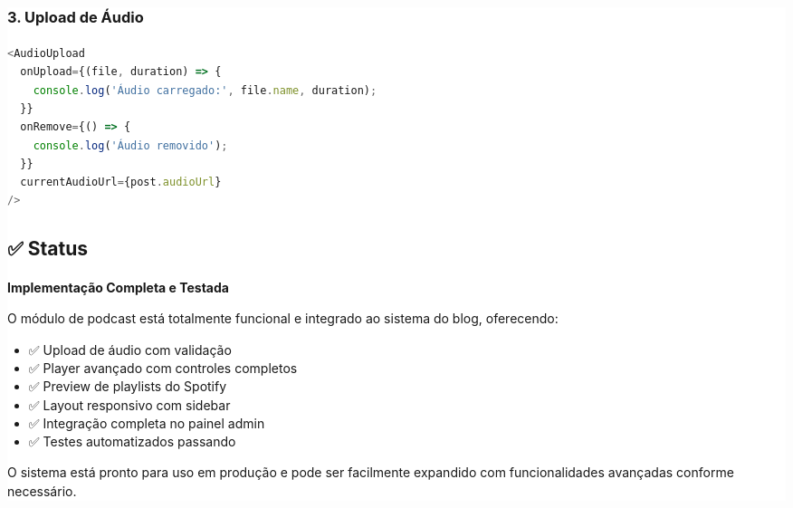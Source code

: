 ### **3. Upload de Áudio**
```typescript
<AudioUpload
  onUpload={(file, duration) => {
    console.log('Áudio carregado:', file.name, duration);
  }}
  onRemove={() => {
    console.log('Áudio removido');
  }}
  currentAudioUrl={post.audioUrl}
/>
```

## ✅ **Status**

**Implementação Completa e Testada**

O módulo de podcast está totalmente funcional e integrado ao sistema do blog, oferecendo:
- ✅ Upload de áudio com validação
- ✅ Player avançado com controles completos
- ✅ Preview de playlists do Spotify
- ✅ Layout responsivo com sidebar
- ✅ Integração completa no painel admin
- ✅ Testes automatizados passando

O sistema está pronto para uso em produção e pode ser facilmente expandido com funcionalidades avançadas conforme necessário. 